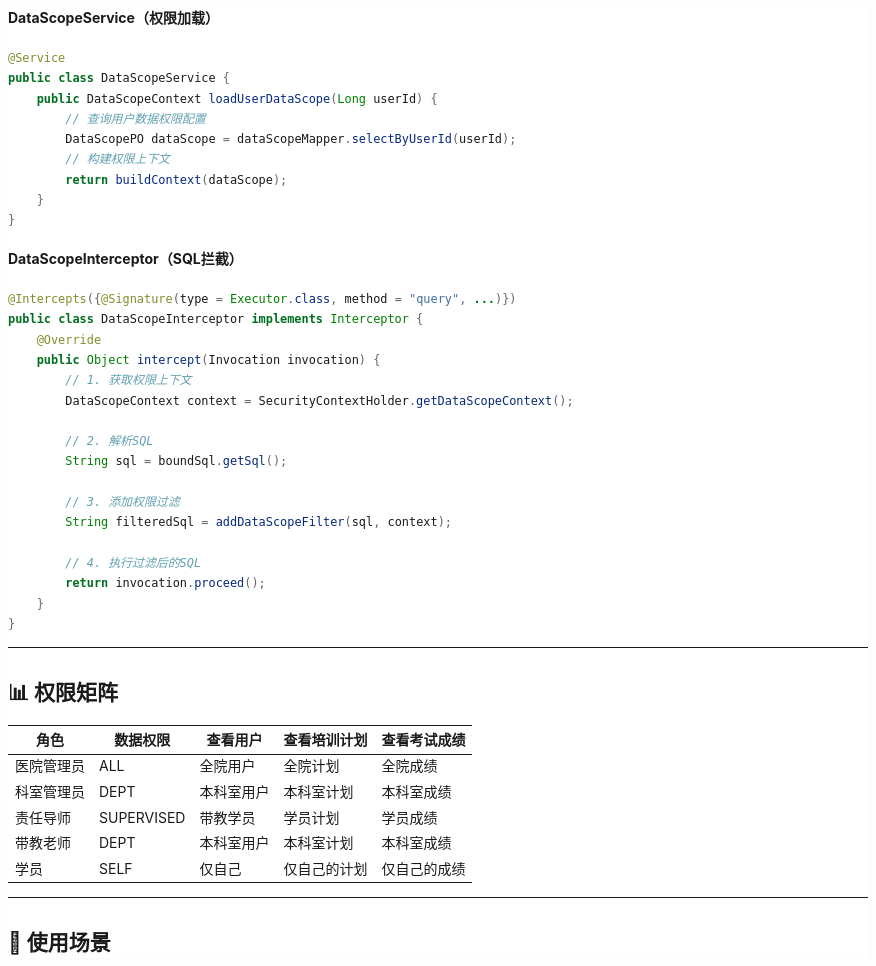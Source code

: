 #### DataScopeService（权限加载）
```java
@Service
public class DataScopeService {
    public DataScopeContext loadUserDataScope(Long userId) {
        // 查询用户数据权限配置
        DataScopePO dataScope = dataScopeMapper.selectByUserId(userId);
        // 构建权限上下文
        return buildContext(dataScope);
    }
}
```

#### DataScopeInterceptor（SQL拦截）
```java
@Intercepts({@Signature(type = Executor.class, method = "query", ...)})
public class DataScopeInterceptor implements Interceptor {
    @Override
    public Object intercept(Invocation invocation) {
        // 1. 获取权限上下文
        DataScopeContext context = SecurityContextHolder.getDataScopeContext();

        // 2. 解析SQL
        String sql = boundSql.getSql();

        // 3. 添加权限过滤
        String filteredSql = addDataScopeFilter(sql, context);

        // 4. 执行过滤后的SQL
        return invocation.proceed();
    }
}
```

---

## 📊 权限矩阵

| 角色 | 数据权限 | 查看用户 | 查看培训计划 | 查看考试成绩 |
|------|---------|---------|------------|------------|
| 医院管理员 | ALL | 全院用户 | 全院计划 | 全院成绩 |
| 科室管理员 | DEPT | 本科室用户 | 本科室计划 | 本科室成绩 |
| 责任导师 | SUPERVISED | 带教学员 | 学员计划 | 学员成绩 |
| 带教老师 | DEPT | 本科室用户 | 本科室计划 | 本科室成绩 |
| 学员 | SELF | 仅自己 | 仅自己的计划 | 仅自己的成绩 |

---

## 🎯 使用场景
